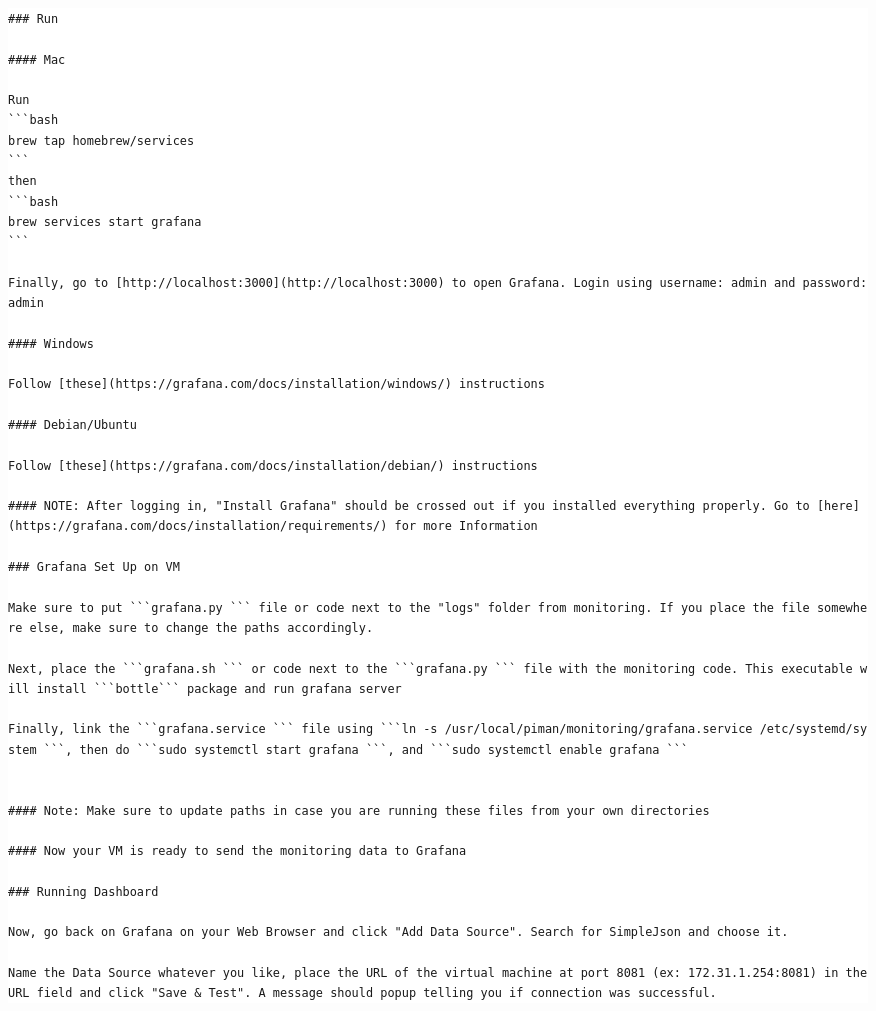	### Run

	#### Mac

	Run
	```bash
	brew tap homebrew/services
	```
	then
	```bash
	brew services start grafana
	```

	Finally, go to [http://localhost:3000](http://localhost:3000) to open Grafana. Login using username: admin and password: admin

	#### Windows

	Follow [these](https://grafana.com/docs/installation/windows/) instructions

	#### Debian/Ubuntu

	Follow [these](https://grafana.com/docs/installation/debian/) instructions

	#### NOTE: After logging in, "Install Grafana" should be crossed out if you installed everything properly. Go to [here](https://grafana.com/docs/installation/requirements/) for more Information

	### Grafana Set Up on VM

	Make sure to put ```grafana.py ``` file or code next to the "logs" folder from monitoring. If you place the file somewhere else, make sure to change the paths accordingly.

	Next, place the ```grafana.sh ``` or code next to the ```grafana.py ``` file with the monitoring code. This executable will install ```bottle``` package and run grafana server
	
	Finally, link the ```grafana.service ``` file using ```ln -s /usr/local/piman/monitoring/grafana.service /etc/systemd/system ```, then do ```sudo systemctl start grafana ```, and ```sudo systemctl enable grafana ```


	#### Note: Make sure to update paths in case you are running these files from your own directories

	#### Now your VM is ready to send the monitoring data to Grafana

	### Running Dashboard

	Now, go back on Grafana on your Web Browser and click "Add Data Source". Search for SimpleJson and choose it.

	Name the Data Source whatever you like, place the URL of the virtual machine at port 8081 (ex: 172.31.1.254:8081) in the URL field and click "Save & Test". A message should popup telling you if connection was successful.
